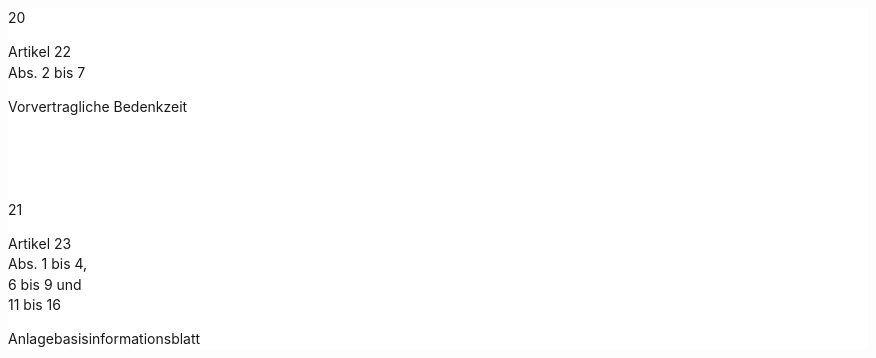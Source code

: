 </tr>

<tr>

<td style="border-right: 0.5pt solid ; border-bottom: 0.5pt solid ; " align="center" valign="top" charoff="50">

20

</td>

<td style="border-right: 0.5pt solid ; border-bottom: 0.5pt solid ; " align="left" valign="top" charoff="50">

Artikel 22  
Abs. 2 bis 7

</td>

<td style="border-right: 0.5pt solid ; border-bottom: 0.5pt solid ; " align="justify" valign="top" charoff="50">

Vorvertragliche Bedenkzeit

</td>

<td style="border-right: 0.5pt solid ; border-bottom: 0.5pt solid ; " align="center" valign="top" charoff="50">

 

</td>

<td style="border-bottom: 0.5pt solid ; " align="left" valign="top" charoff="50">

 

</td>

</tr>

<tr>

<td style="border-right: 0.5pt solid ; border-bottom: 0.5pt solid ; " align="center" valign="top" charoff="50">

21

</td>

<td style="border-right: 0.5pt solid ; border-bottom: 0.5pt solid ; " align="left" valign="top" charoff="50">

Artikel 23  
Abs. 1 bis 4,  
6 bis 9 und  
11 bis 16

</td>

<td style="border-right: 0.5pt solid ; border-bottom: 0.5pt solid ; " align="justify" valign="top" charoff="50">

Anlagebasisinformationsblatt
